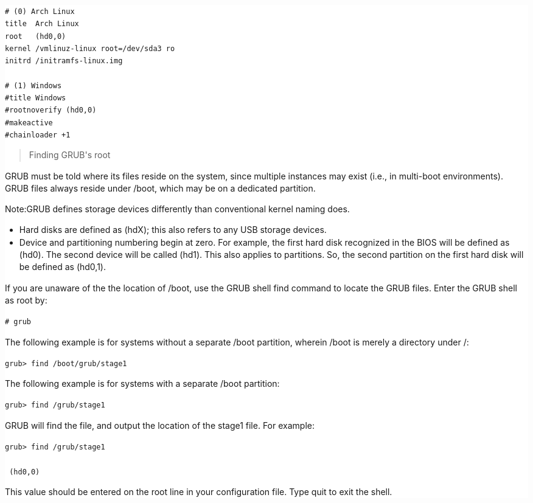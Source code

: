     # (0) Arch Linux
    title  Arch Linux
    root   (hd0,0)
    kernel /vmlinuz-linux root=/dev/sda3 ro
    initrd /initramfs-linux.img

    # (1) Windows
    #title Windows
    #rootnoverify (hd0,0)
    #makeactive
    #chainloader +1

> Finding GRUB's root

GRUB must be told where its files reside on the system, since multiple
instances may exist (i.e., in multi-boot environments). GRUB files
always reside under /boot, which may be on a dedicated partition.

Note:GRUB defines storage devices differently than conventional kernel
naming does.

-   Hard disks are defined as (hdX); this also refers to any USB storage
    devices.
-   Device and partitioning numbering begin at zero. For example, the
    first hard disk recognized in the BIOS will be defined as (hd0). The
    second device will be called (hd1). This also applies to partitions.
    So, the second partition on the first hard disk will be defined as
    (hd0,1).

If you are unaware of the the location of /boot, use the GRUB shell find
command to locate the GRUB files. Enter the GRUB shell as root by:

    # grub

The following example is for systems without a separate /boot partition,
wherein /boot is merely a directory under /:

    grub> find /boot/grub/stage1

The following example is for systems with a separate /boot partition:

    grub> find /grub/stage1

GRUB will find the file, and output the location of the stage1 file. For
example:

    grub> find /grub/stage1

     (hd0,0)

This value should be entered on the root line in your configuration
file. Type quit to exit the shell.
